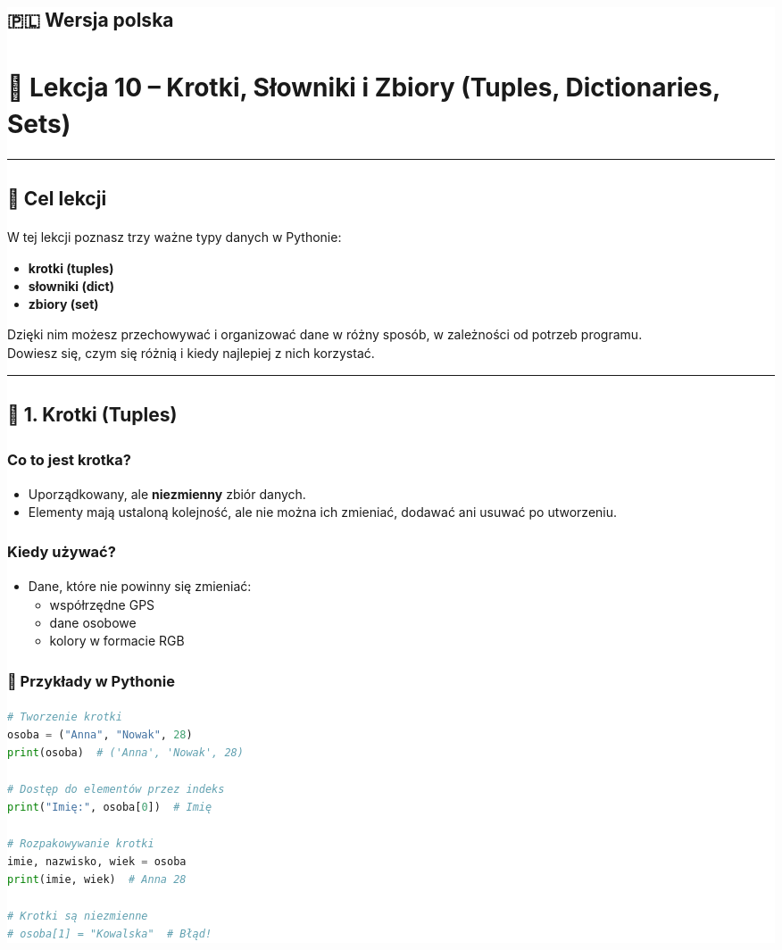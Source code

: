 ## 🇵🇱 Wersja polska

# 🧠 Lekcja 10 – Krotki, Słowniki i Zbiory (Tuples, Dictionaries, Sets)

---

## 🎯 Cel lekcji
W tej lekcji poznasz trzy ważne typy danych w Pythonie:

* **krotki (tuples)**
* **słowniki (dict)**
* **zbiory (set)**

Dzięki nim możesz przechowywać i organizować dane w różny sposób, w zależności od potrzeb programu.  
Dowiesz się, czym się różnią i kiedy najlepiej z nich korzystać.

---

## 📝 1. Krotki (Tuples)

### Co to jest krotka?
* Uporządkowany, ale **niezmienny** zbiór danych.  
* Elementy mają ustaloną kolejność, ale nie można ich zmieniać, dodawać ani usuwać po utworzeniu.

### Kiedy używać?
* Dane, które nie powinny się zmieniać:
  - współrzędne GPS
  - dane osobowe
  - kolory w formacie RGB

### 📌 Przykłady w Pythonie

```python
# Tworzenie krotki
osoba = ("Anna", "Nowak", 28)
print(osoba)  # ('Anna', 'Nowak', 28)

# Dostęp do elementów przez indeks
print("Imię:", osoba[0])  # Imię

# Rozpakowywanie krotki 
imie, nazwisko, wiek = osoba
print(imie, wiek)  # Anna 28

# Krotki są niezmienne 
# osoba[1] = "Kowalska"  # Błąd!
```
